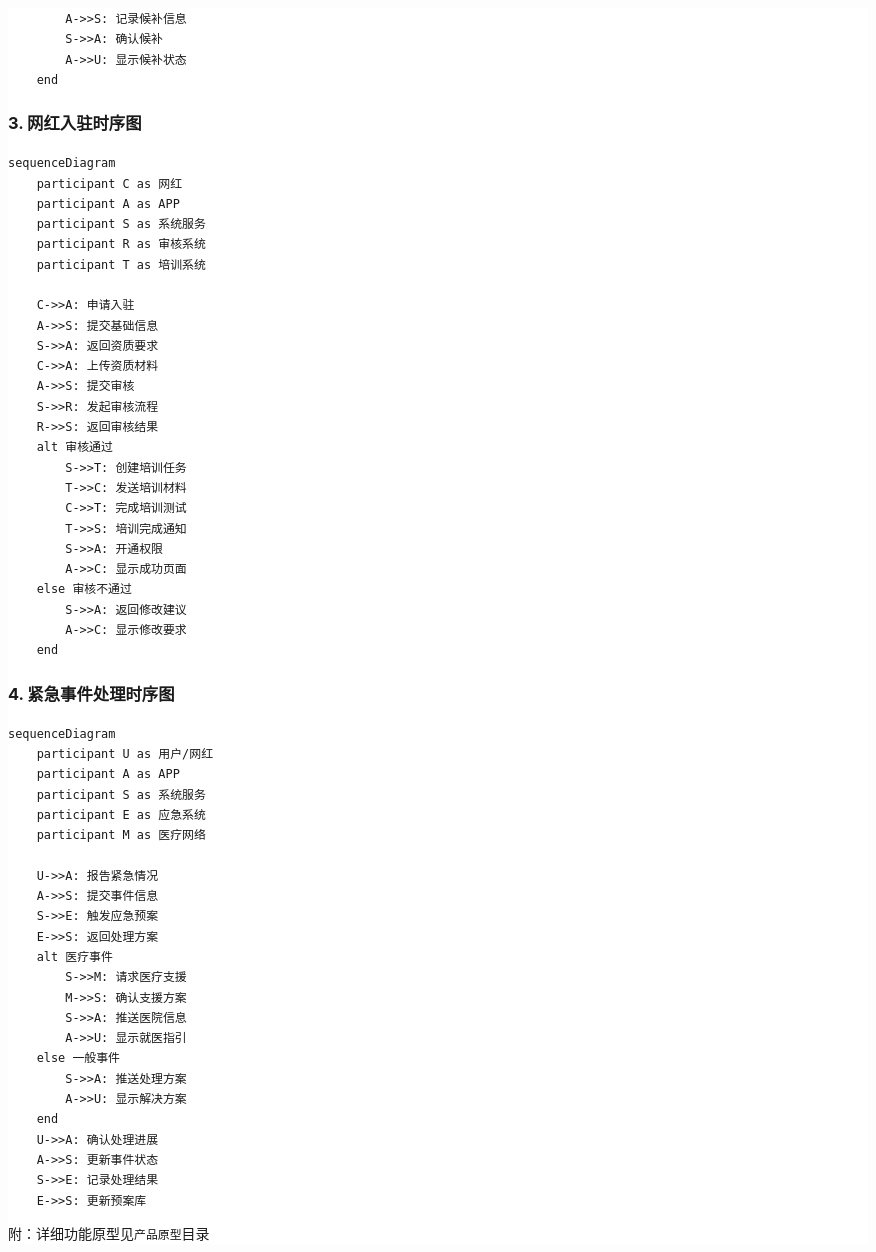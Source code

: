 ```mermaid
        A->>S: 记录候补信息
        S->>A: 确认候补
        A->>U: 显示候补状态
    end
```

### 3. 网红入驻时序图
```mermaid
sequenceDiagram
    participant C as 网红
    participant A as APP
    participant S as 系统服务
    participant R as 审核系统
    participant T as 培训系统
    
    C->>A: 申请入驻
    A->>S: 提交基础信息
    S->>A: 返回资质要求
    C->>A: 上传资质材料
    A->>S: 提交审核
    S->>R: 发起审核流程
    R->>S: 返回审核结果
    alt 审核通过
        S->>T: 创建培训任务
        T->>C: 发送培训材料
        C->>T: 完成培训测试
        T->>S: 培训完成通知
        S->>A: 开通权限
        A->>C: 显示成功页面
    else 审核不通过
        S->>A: 返回修改建议
        A->>C: 显示修改要求
    end
```

### 4. 紧急事件处理时序图
```mermaid
sequenceDiagram
    participant U as 用户/网红
    participant A as APP
    participant S as 系统服务
    participant E as 应急系统
    participant M as 医疗网络
    
    U->>A: 报告紧急情况
    A->>S: 提交事件信息
    S->>E: 触发应急预案
    E->>S: 返回处理方案
    alt 医疗事件
        S->>M: 请求医疗支援
        M->>S: 确认支援方案
        S->>A: 推送医院信息
        A->>U: 显示就医指引
    else 一般事件
        S->>A: 推送处理方案
        A->>U: 显示解决方案
    end
    U->>A: 确认处理进展
    A->>S: 更新事件状态
    S->>E: 记录处理结果
    E->>S: 更新预案库
```
附：详细功能原型见`产品原型`目录